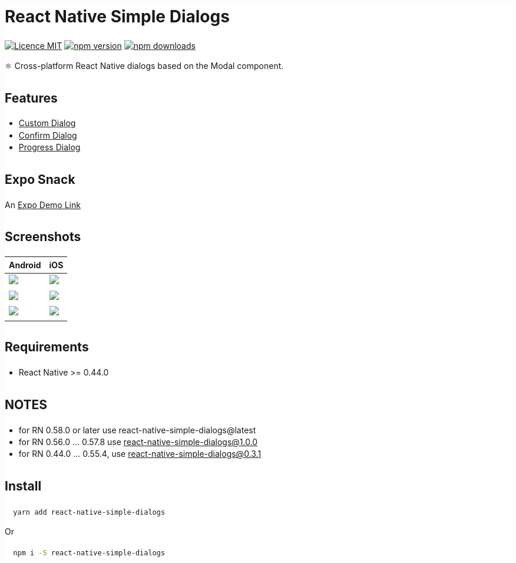 # React Native Simple Dialogs

[![Licence MIT](https://img.shields.io/badge/licence-MIT-blue.svg)](https://github.com/douglasjunior/react-native-simple-dialogs/blob/master/LICENSE)
[![npm version](https://img.shields.io/npm/v/react-native-simple-dialogs.svg)](https://www.npmjs.com/package/react-native-simple-dialogs)
[![npm downloads](https://img.shields.io/npm/dt/react-native-simple-dialogs.svg)](#install)

⚛ Cross-platform React Native dialogs based on the Modal component.

## Features

- [Custom Dialog](#custom-dialog)
- [Confirm Dialog](#confirm-dialog)
- [Progress Dialog](#progress-dialog)

## Expo Snack
An
[Expo Demo Link](https://snack.expo.io/@douglasjunior/react-native-simple-dialogs-example)

## Screenshots

| Android | iOS |
| - | - |
| <img src='https://raw.githubusercontent.com/douglasjunior/react-native-simple-dialogs/master/screenshots/android-dialog.png' width='320' /> | <img src='https://raw.githubusercontent.com/douglasjunior/react-native-simple-dialogs/master/screenshots/ios-dialog.png' width='320' /> |
| <img src='https://raw.githubusercontent.com/douglasjunior/react-native-simple-dialogs/master/screenshots/android-confirm.png' width='320' /> | <img src='https://raw.githubusercontent.com/douglasjunior/react-native-simple-dialogs/master/screenshots/ios-confirm.png' width='320' /> |
| <img src='https://raw.githubusercontent.com/douglasjunior/react-native-simple-dialogs/master/screenshots/android-progress.png' width='320' /> | <img src='https://raw.githubusercontent.com/douglasjunior/react-native-simple-dialogs/master/screenshots/ios-progress.png' width='320' /> |

## Requirements

- React Native >= 0.44.0

## NOTES

- for RN 0.58.0 or later use react-native-simple-dialogs@latest
- for RN 0.56.0 ... 0.57.8 use react-native-simple-dialogs@1.0.0
- for RN 0.44.0 ... 0.55.4, use react-native-simple-dialogs@0.3.1

## Install

```bash
  yarn add react-native-simple-dialogs
```
Or
```bash
  npm i -S react-native-simple-dialogs
```
